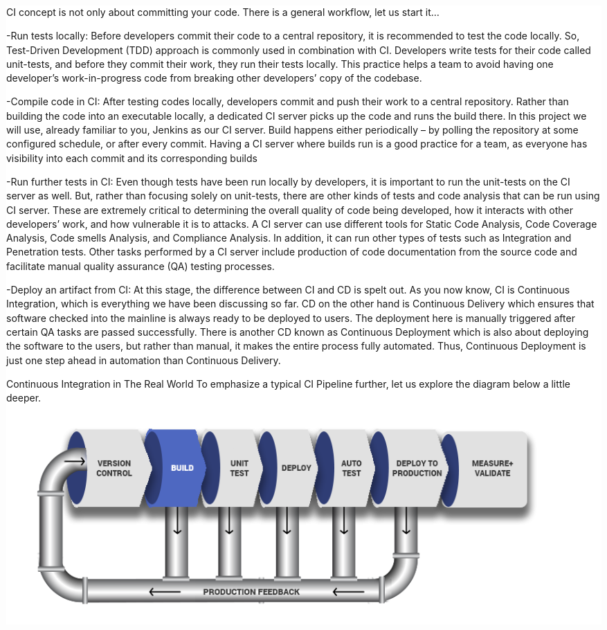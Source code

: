 CI concept is not only about committing your code. There is a general workflow, let us start it…

-Run tests locally: Before developers commit their code to a central repository, it is recommended to test the code locally. So, Test-Driven Development (TDD) approach is commonly used in combination with CI. Developers write tests for their code called unit-tests, and before they commit their work, they run their tests locally. This practice helps a team to avoid having one developer’s work-in-progress code from breaking other developers’ copy of the codebase.

-Compile code in CI: After testing codes locally, developers commit and push their work to a central repository. Rather than building the code into an executable locally, a dedicated CI server picks up the code and runs the build there. In this project we will use, already familiar to you, Jenkins as our CI server. Build happens either periodically – by polling the repository at some configured schedule, or after every commit. Having a CI server where builds run is a good practice for a team, as everyone has visibility into each commit and its corresponding builds

-Run further tests in CI: Even though tests have been run locally by developers, it is important to run the unit-tests on the CI server as well. But, rather than focusing solely on unit-tests, there are other kinds of tests and code analysis that can be run using CI server. These are extremely critical to determining the overall quality of code being developed, how it interacts with other developers’ work, and how vulnerable it is to attacks. A CI server can use different tools for Static Code Analysis, Code Coverage Analysis, Code smells Analysis, and Compliance Analysis. In addition, it can run other types of tests such as Integration and Penetration tests. Other tasks performed by a CI server include production of code documentation from the source code and facilitate manual quality assurance (QA) testing processes.

-Deploy an artifact from CI: At this stage, the difference between CI and CD is spelt out. As you now know, CI is Continuous Integration, which is everything we have been discussing so far. CD on the other hand is Continuous Delivery which ensures that software checked into the mainline is always ready to be deployed to users. The deployment here is manually triggered after certain QA tasks are passed successfully. There is another CD known as Continuous Deployment which is also about deploying the software to the users, but rather than manual, it makes the entire process fully automated. Thus, Continuous Deployment is just one step ahead in automation than Continuous Delivery.

Continuous Integration in The Real World
To emphasize a typical CI Pipeline further, let us explore the diagram below a little deeper.

![alt text](./images/CI.PNG)

